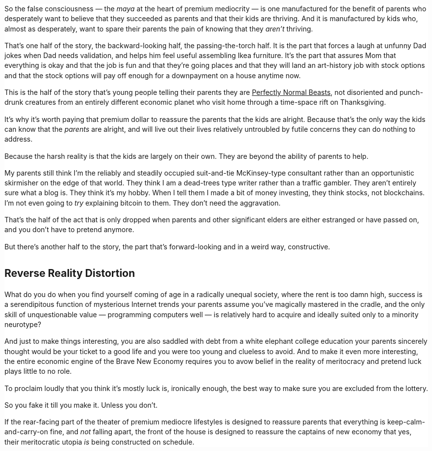 So the false consciousness — the _maya_ at the heart of premium mediocrity — is one manufactured for the benefit of parents who desperately want to believe that they succeeded as parents and that their kids are thriving. And it is manufactured by kids who, almost as desperately, want to spare their parents the pain of knowing that they _aren’t_ thriving.

That’s one half of the story, the backward-looking half, the passing-the-torch half. It is the part that forces a laugh at unfunny Dad jokes when Dad needs validation, and helps him feel useful assembling Ikea furniture. It’s the part that assures Mom that everything is okay and that the job is fun and that they’re going places and that they will land an art-history job with stock options and that the stock options will pay off enough for a downpayment on a house anytime now.

This is the half of the story that’s young people telling their parents they are [Perfectly Normal Beasts](http://hitchhikers.wikia.com/wiki/Perfectly_Normal_Beast), not disoriented and punch-drunk creatures from an entirely different economic planet who visit home through a time-space rift on Thanksgiving.

It’s why it’s worth paying that premium dollar to reassure the parents that the kids are alright. Because that’s the only way the kids can know that the _parents_ are alright, and will live out their lives relatively untroubled by futile concerns they can do nothing to address.

Because the harsh reality is that the kids are largely on their own. They are beyond the ability of parents to help.

My parents still think I’m the reliably and steadily occupied suit-and-tie McKinsey-type consultant rather than an opportunistic skirmisher on the edge of that world. They think I am a dead-trees type writer rather than a traffic gambler. They aren’t entirely sure what a blog is. They think it’s my hobby. When I tell them I made a bit of money investing, they think stocks, not blockchains. I’m not even going to _try_ explaining bitcoin to them. They don’t need the aggravation.

That’s the half of the act that is only dropped when parents and other significant elders are either estranged or have passed on, and you don’t have to pretend anymore.

But there’s another half to the story, the part that’s forward-looking and in a weird way, constructive.

## Reverse Reality Distortion

What do you do when you find yourself coming of age in a radically unequal society, where the rent is too damn high, success is a serendipitous function of mysterious Internet trends your parents assume you’ve magically mastered in the cradle, and the only skill of unquestionable value — programming computers well — is relatively hard to acquire and ideally suited only to a minority neurotype?

And just to make things interesting, you are also saddled with debt from a white elephant college education your parents sincerely thought would be your ticket to a good life and you were too young and clueless to avoid. And to make it even more interesting, the entire economic engine of the Brave New Economy requires you to avow belief in the reality of meritocracy and pretend luck plays little to no role.

To proclaim loudly that you think it’s mostly luck is, ironically enough, the best way to make sure you are excluded from the lottery.

So you fake it till you make it. Unless you don’t.

If the rear-facing part of the theater of premium mediocre lifestyles is designed to reassure parents that everything is keep-calm-and-carry-on fine, and _not_ falling apart, the front of the house is designed to reassure the captains of new economy that yes, their meritocratic utopia _is_ being constructed on schedule.
